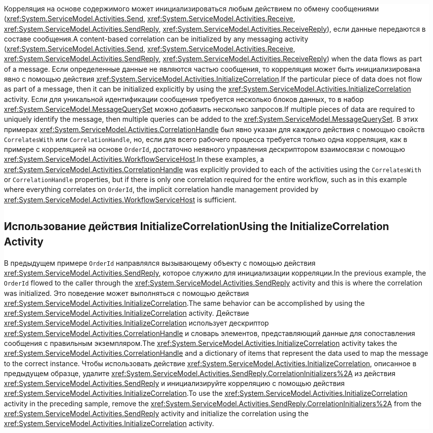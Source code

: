  <span data-ttu-id="8aa4d-122">Корреляция на основе содержимого может инициализироваться любым действием по обмену сообщениями (<xref:System.ServiceModel.Activities.Send>, <xref:System.ServiceModel.Activities.Receive>, <xref:System.ServiceModel.Activities.SendReply>, <xref:System.ServiceModel.Activities.ReceiveReply>), если данные передаются в составе сообщения.</span><span class="sxs-lookup"><span data-stu-id="8aa4d-122">A content-based correlation can be initialized by any messaging activity (<xref:System.ServiceModel.Activities.Send>, <xref:System.ServiceModel.Activities.Receive>, <xref:System.ServiceModel.Activities.SendReply>, <xref:System.ServiceModel.Activities.ReceiveReply>) when the data flows as part of a message.</span></span> <span data-ttu-id="8aa4d-123">Если определенные данные не являются частью сообщения, то корреляция может быть инициализирована явно с помощью действия <xref:System.ServiceModel.Activities.InitializeCorrelation>.</span><span class="sxs-lookup"><span data-stu-id="8aa4d-123">If the particular piece of data does not flow as part of a message, then it can be initialized explicitly by using the <xref:System.ServiceModel.Activities.InitializeCorrelation> activity.</span></span> <span data-ttu-id="8aa4d-124">Если для уникальной идентификации сообщения требуется несколько блоков данных, то в набор <xref:System.ServiceModel.MessageQuerySet> можно добавить несколько запросов.</span><span class="sxs-lookup"><span data-stu-id="8aa4d-124">If multiple pieces of data are required to uniquely identify the message, then multiple queries can be added to the <xref:System.ServiceModel.MessageQuerySet>.</span></span> <span data-ttu-id="8aa4d-125">В этих примерах <xref:System.ServiceModel.Activities.CorrelationHandle> был явно указан для каждого действия с помощью свойств `CorrelatesWith` или `CorrelationHandle`, но, если для всего рабочего процесса требуется только одна корреляция, как в примере с корреляцией на основе `OrderId`, достаточно неявного управления дескриптором взаимосвязи с помощью <xref:System.ServiceModel.Activities.WorkflowServiceHost>.</span><span class="sxs-lookup"><span data-stu-id="8aa4d-125">In these examples, a <xref:System.ServiceModel.Activities.CorrelationHandle> was explicitly provided to each of the activities using the `CorrelatesWith` or `CorrelationHandle` properties, but if there is only one correlation required for the entire workflow, such as in this example where everything correlates on `OrderId`, the implicit correlation handle management provided by <xref:System.ServiceModel.Activities.WorkflowServiceHost> is sufficient.</span></span>  
  
## <a name="using-the-initializecorrelation-activity"></a><span data-ttu-id="8aa4d-126">Использование действия InitializeCorrelation</span><span class="sxs-lookup"><span data-stu-id="8aa4d-126">Using the InitializeCorrelation Activity</span></span>  
 <span data-ttu-id="8aa4d-127">В предыдущем примере `OrderId` направлялся вызывающему объекту с помощью действия <xref:System.ServiceModel.Activities.SendReply>, которое служило для инициализации корреляции.</span><span class="sxs-lookup"><span data-stu-id="8aa4d-127">In the previous example, the `OrderId` flowed to the caller through the <xref:System.ServiceModel.Activities.SendReply> activity and this is where the correlation was initialized.</span></span> <span data-ttu-id="8aa4d-128">Это поведение может выполняться с помощью действия <xref:System.ServiceModel.Activities.InitializeCorrelation>.</span><span class="sxs-lookup"><span data-stu-id="8aa4d-128">The same behavior can be accomplished by using the <xref:System.ServiceModel.Activities.InitializeCorrelation> activity.</span></span> <span data-ttu-id="8aa4d-129">Действие <xref:System.ServiceModel.Activities.InitializeCorrelation> использует дескриптор <xref:System.ServiceModel.Activities.CorrelationHandle> и словарь элементов, представляющий данные для сопоставления сообщения с правильным экземпляром.</span><span class="sxs-lookup"><span data-stu-id="8aa4d-129">The <xref:System.ServiceModel.Activities.InitializeCorrelation> activity takes the <xref:System.ServiceModel.Activities.CorrelationHandle> and a dictionary of items that represent the data used to map the message to the correct instance.</span></span> <span data-ttu-id="8aa4d-130">Чтобы использовать действие <xref:System.ServiceModel.Activities.InitializeCorrelation>, описанное в предыдущем образце, удалите <xref:System.ServiceModel.Activities.SendReply.CorrelationInitializers%2A> из действия <xref:System.ServiceModel.Activities.SendReply> и инициализируйте корреляцию с помощью действия <xref:System.ServiceModel.Activities.InitializeCorrelation>.</span><span class="sxs-lookup"><span data-stu-id="8aa4d-130">To use the <xref:System.ServiceModel.Activities.InitializeCorrelation> activity in the preceding sample, remove the <xref:System.ServiceModel.Activities.SendReply.CorrelationInitializers%2A> from the <xref:System.ServiceModel.Activities.SendReply> activity and initialize the correlation using the <xref:System.ServiceModel.Activities.InitializeCorrelation> activity.</span></span>  
  
